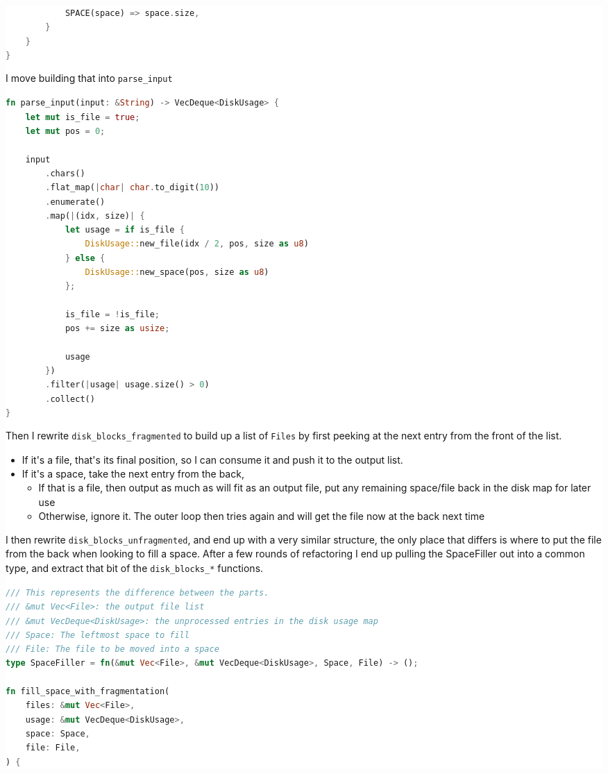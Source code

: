 ```rust
            SPACE(space) => space.size,
        }
    }
}
```

I move building that into `parse_input`

```rust
fn parse_input(input: &String) -> VecDeque<DiskUsage> {
    let mut is_file = true;
    let mut pos = 0;
    
    input
        .chars()
        .flat_map(|char| char.to_digit(10))
        .enumerate()
        .map(|(idx, size)| {
            let usage = if is_file {
                DiskUsage::new_file(idx / 2, pos, size as u8)
            } else {
                DiskUsage::new_space(pos, size as u8)
            };
            
            is_file = !is_file;
            pos += size as usize;
            
            usage
        })
        .filter(|usage| usage.size() > 0)
        .collect()
}
```

Then I rewrite `disk_blocks_fragmented` to build up a list of `Files` by first peeking at the next entry from the front
of the list.

- If it's a file, that's its final position, so I can consume it and push it to the output list.
- If it's a space, take the next entry from the back,
    - If that is a file, then output as much as will fit as an output file, put any remaining space/file back in the
      disk map for later use
    - Otherwise, ignore it. The outer loop then tries again and will get the file now at the back next time

I then rewrite `disk_blocks_unfragmented`, and end up with a very similar structure, the only place that differs is
where to put the file from the back when looking to fill a space. After a few rounds of refactoring I end up pulling
the SpaceFiller out into a common type, and extract that bit of the `disk_blocks_*` functions.

```rust
/// This represents the difference between the parts.
/// &mut Vec<File>: the output file list
/// &mut VecDeque<DiskUsage>: the unprocessed entries in the disk usage map
/// Space: The leftmost space to fill
/// File: The file to be moved into a space
type SpaceFiller = fn(&mut Vec<File>, &mut VecDeque<DiskUsage>, Space, File) -> ();

fn fill_space_with_fragmentation(
    files: &mut Vec<File>,
    usage: &mut VecDeque<DiskUsage>,
    space: Space,
    file: File,
) {
```